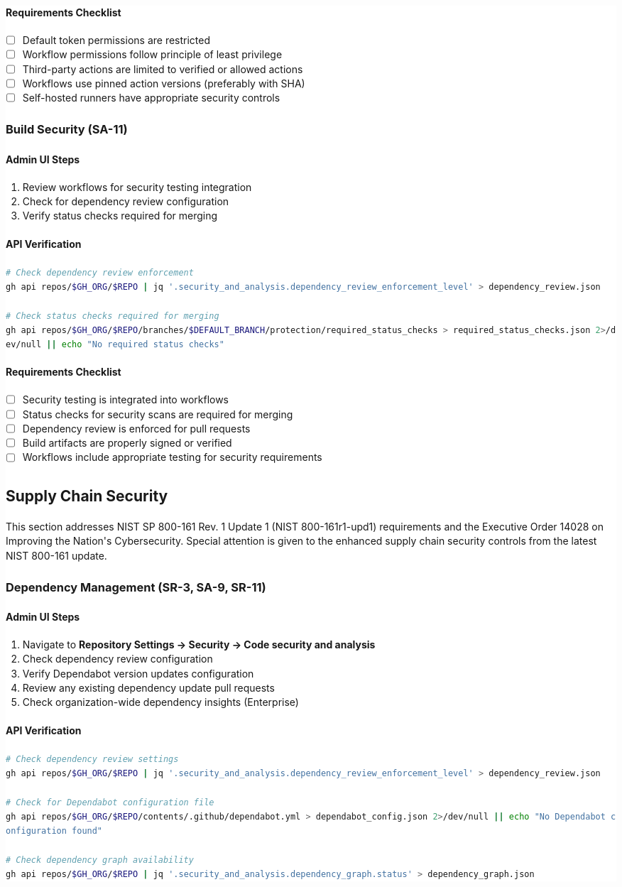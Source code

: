 #### Requirements Checklist
- [ ] Default token permissions are restricted
- [ ] Workflow permissions follow principle of least privilege
- [ ] Third-party actions are limited to verified or allowed actions
- [ ] Workflows use pinned action versions (preferably with SHA)
- [ ] Self-hosted runners have appropriate security controls

### Build Security (SA-11)

#### Admin UI Steps
1. Review workflows for security testing integration
2. Check for dependency review configuration
3. Verify status checks required for merging

#### API Verification
```bash
# Check dependency review enforcement
gh api repos/$GH_ORG/$REPO | jq '.security_and_analysis.dependency_review_enforcement_level' > dependency_review.json

# Check status checks required for merging
gh api repos/$GH_ORG/$REPO/branches/$DEFAULT_BRANCH/protection/required_status_checks > required_status_checks.json 2>/dev/null || echo "No required status checks"
```

#### Requirements Checklist
- [ ] Security testing is integrated into workflows
- [ ] Status checks for security scans are required for merging
- [ ] Dependency review is enforced for pull requests
- [ ] Build artifacts are properly signed or verified
- [ ] Workflows include appropriate testing for security requirements

## Supply Chain Security

This section addresses NIST SP 800-161 Rev. 1 Update 1 (NIST 800-161r1-upd1) requirements and the Executive Order 14028 on Improving the Nation's Cybersecurity. Special attention is given to the enhanced supply chain security controls from the latest NIST 800-161 update.

### Dependency Management (SR-3, SA-9, SR-11)

#### Admin UI Steps
1. Navigate to **Repository Settings → Security → Code security and analysis**
2. Check dependency review configuration
3. Verify Dependabot version updates configuration
4. Review any existing dependency update pull requests
5. Check organization-wide dependency insights (Enterprise)

#### API Verification
```bash
# Check dependency review settings
gh api repos/$GH_ORG/$REPO | jq '.security_and_analysis.dependency_review_enforcement_level' > dependency_review.json

# Check for Dependabot configuration file
gh api repos/$GH_ORG/$REPO/contents/.github/dependabot.yml > dependabot_config.json 2>/dev/null || echo "No Dependabot configuration found"

# Check dependency graph availability
gh api repos/$GH_ORG/$REPO | jq '.security_and_analysis.dependency_graph.status' > dependency_graph.json
```
